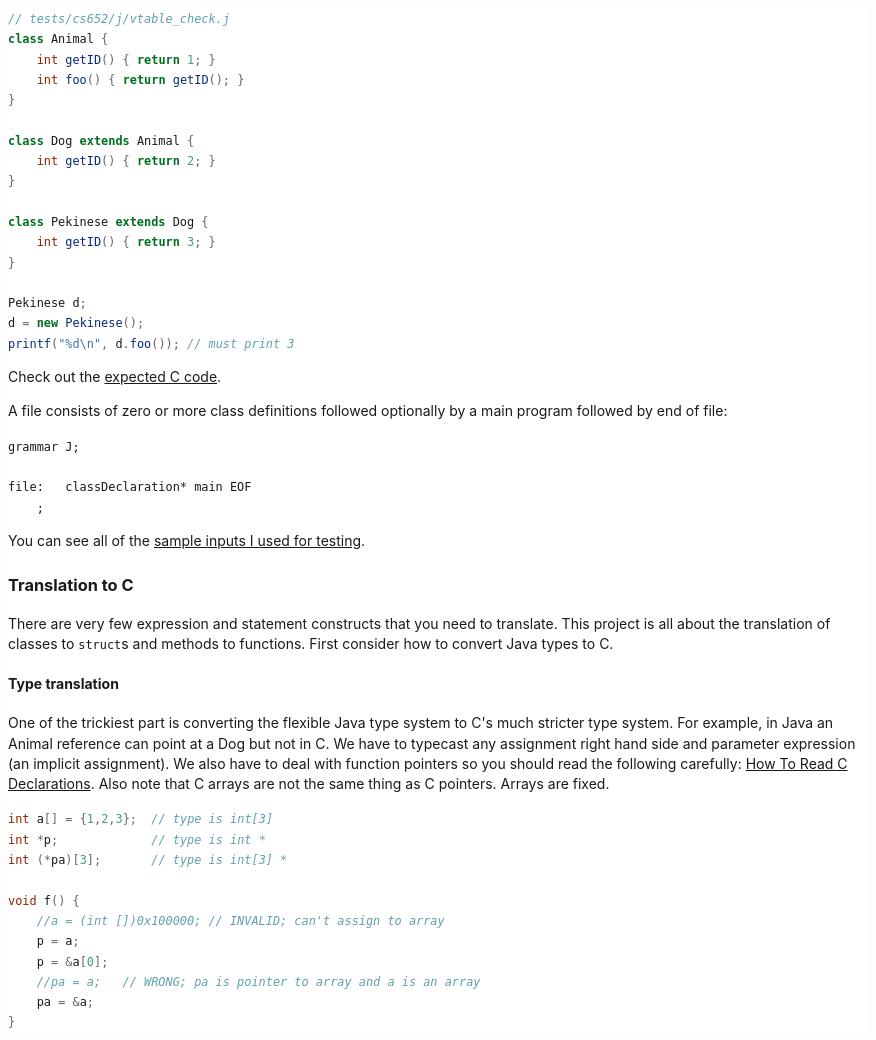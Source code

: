 ```java
// tests/cs652/j/vtable_check.j
class Animal {
    int getID() { return 1; }
    int foo() { return getID(); }
}

class Dog extends Animal {
    int getID() { return 2; }
}

class Pekinese extends Dog {
    int getID() { return 3; }
}

Pekinese d;
d = new Pekinese();
printf("%d\n", d.foo()); // must print 3
```

Check out the [expected C code](https://github.com/USF-CS652-starterkits/parrt-vtable/blob/master/resources/samples/vtable_check.c).

A file consists of zero or more class definitions followed optionally by a main program followed by end of file:

```
grammar J;

file:   classDeclaration* main EOF
    ;
```

You can see all of the [sample inputs I used for testing](https://github.com/USF-CS652-starterkits/parrt-vtable/blob/master/resources/samples).

### Translation to C

There are very few expression and statement constructs that you need to translate. This project is all about the translation of classes to `struct`s and methods to functions. First consider how to convert Java types to C.

#### Type translation

One of the trickiest part is converting the flexible Java type system to C's much stricter type system. For example, in Java an Animal reference can point at a Dog but not in C. We have to typecast any assignment right hand side and parameter expression (an implicit assignment).  We also have to deal with function pointers so you should read the following carefully: [How To Read C Declarations](http://blog.parr.us/2014/12/29/how-to-read-c-declarations/). Also note that C arrays are not the same thing as C pointers. Arrays are fixed.

```c
int a[] = {1,2,3};	// type is int[3]
int *p;				// type is int *
int (*pa)[3];		// type is int[3] *

void f() {
	//a = (int [])0x100000; // INVALID; can't assign to array
	p = a;
	p = &a[0];
	//pa = a;	// WRONG; pa is pointer to array and a is an array
	pa = &a;
}
```
